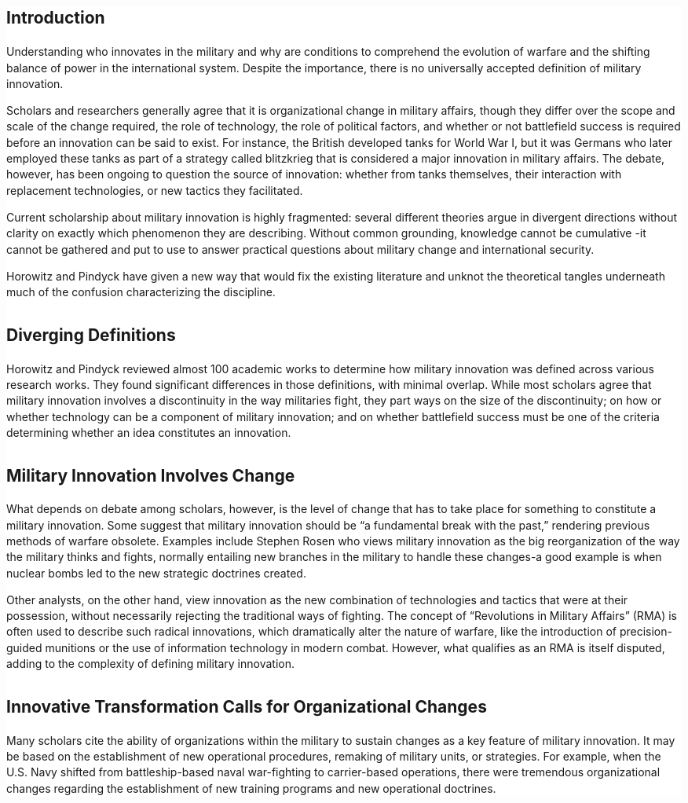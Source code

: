 Introduction
------
Understanding who innovates in the military and why are conditions to comprehend the evolution of warfare and the shifting balance of power in the international system. Despite the importance, there is no universally accepted definition of military innovation.

Scholars and researchers generally agree that it is organizational change in military affairs, though they differ over the scope and scale of the change required, the role of technology, the role of political factors, and whether or not battlefield success is required before an innovation can be said to exist. For instance, the British developed tanks for World War I, but it was Germans who later employed these tanks as part of a strategy called blitzkrieg that is considered a major innovation in military affairs. The debate, however, has been ongoing to question the source of innovation: whether from tanks themselves, their interaction with replacement technologies, or new tactics they facilitated.

Current scholarship about military innovation is highly fragmented: several different theories argue in divergent directions without clarity on exactly which phenomenon they are describing. Without common grounding, knowledge cannot be cumulative -it cannot be gathered and put to use to answer practical questions about military change and international security.

Horowitz and Pindyck have given a new way that would fix the existing literature and unknot the theoretical tangles underneath much of the confusion characterizing the discipline.

Diverging Definitions
------
Horowitz and Pindyck reviewed almost 100 academic works to determine how military innovation was defined across various research works. They found significant differences in those definitions, with minimal overlap. While most scholars agree that military innovation involves a discontinuity in the way militaries fight, they part ways on the size of the discontinuity; on how or whether technology can be a component of military innovation; and on whether battlefield success must be one of the criteria determining whether an idea constitutes an innovation.

Military Innovation Involves Change
------
What depends on debate among scholars, however, is the level of change that has to take place for something to constitute a military innovation. Some suggest that military innovation should be “a fundamental break with the past,” rendering previous methods of warfare obsolete. Examples include Stephen Rosen who views military innovation as the big reorganization of the way the military thinks and fights, normally entailing new branches in the military to handle these changes-a good example is when nuclear bombs led to the new strategic doctrines created.

Other analysts, on the other hand, view innovation as the new combination of technologies and tactics that were at their possession, without necessarily rejecting the traditional ways of fighting. The concept of “Revolutions in Military Affairs” (RMA) is often used to describe such radical innovations, which dramatically alter the nature of warfare, like the introduction of precision-guided munitions or the use of information technology in modern combat. However, what qualifies as an RMA is itself disputed, adding to the complexity of defining military innovation.

Innovative Transformation Calls for Organizational Changes
------
Many scholars cite the ability of organizations within the military to sustain changes as a key feature of military innovation. It may be based on the establishment of new operational procedures, remaking of military units, or strategies. For example, when the U.S. Navy shifted from battleship-based naval war-fighting to carrier-based operations, there were tremendous organizational changes regarding the establishment of new training programs and new operational doctrines.
